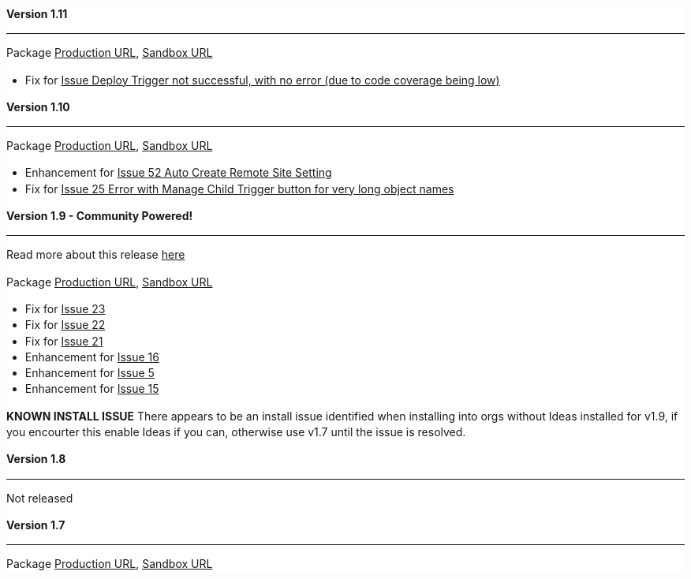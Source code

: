 **Version 1.11**

---

Package [Production URL](https://login.salesforce.com/packaging/installPackage.apexp?p0=04tb0000000QdRT), [Sandbox URL](https://test.salesforce.com/packaging/installPackage.apexp?p0=04tb0000000QdRT)

- Fix for [Issue Deploy Trigger not successful, with no error (due to code coverage being low)](https://github.com/afawcett/declarative-lookup-rollup-summaries/issues/54)

**Version 1.10**

---

Package [Production URL](https://login.salesforce.com/packaging/installPackage.apexp?p0=04tb0000000Qbz8), [Sandbox URL](https://test.salesforce.com/packaging/installPackage.apexp?p0=04tb0000000Qbz8)

- Enhancement for [Issue 52 Auto Create Remote Site Setting](https://github.com/afawcett/declarative-lookup-rollup-summaries/issues/52)
- Fix for [Issue 25 Error with Manage Child Trigger button for very long object names](https://github.com/afawcett/declarative-lookup-rollup-summaries/issues/25)

**Version 1.9 - Community Powered!**

---

Read more about this release [here](http://andyinthecloud.com/2014/04/09/new-declarative-rollup-tool-release-community-powered)

Package [Production URL](https://login.salesforce.com/packaging/installPackage.apexp?p0=04tb0000000Qbz3), [Sandbox URL](https://test.salesforce.com/packaging/installPackage.apexp?p0=04tb0000000Qbz3)

- Fix for [Issue 23](https://github.com/afawcett/declarative-lookup-rollup-summaries/issues/23)
- Fix for [Issue 22](https://github.com/afawcett/declarative-lookup-rollup-summaries/issues/22)
- Fix for [Issue 21](https://github.com/afawcett/declarative-lookup-rollup-summaries/issues/21)
- Enhancement for [Issue 16](https://github.com/afawcett/declarative-lookup-rollup-summaries/issues/16)
- Enhancement for [Issue 5](https://github.com/afawcett/declarative-lookup-rollup-summaries/issues/5)
- Enhancement for [Issue 15](https://github.com/afawcett/declarative-lookup-rollup-summaries/pull/15)

**KNOWN INSTALL ISSUE** There appears to be an install issue identified when installing into orgs without Ideas installed for v1.9, if you encourter this enable Ideas if you can, otherwise use v1.7 until the issue is resolved.

**Version 1.8**

---

Not released

**Version 1.7**

---

Package [Production URL](https://login.salesforce.com/packaging/installPackage.apexp?p0=04tb0000000QYAW), [Sandbox URL](https://test.salesforce.com/packaging/installPackage.apexp?p0=04tb0000000QYAW)
